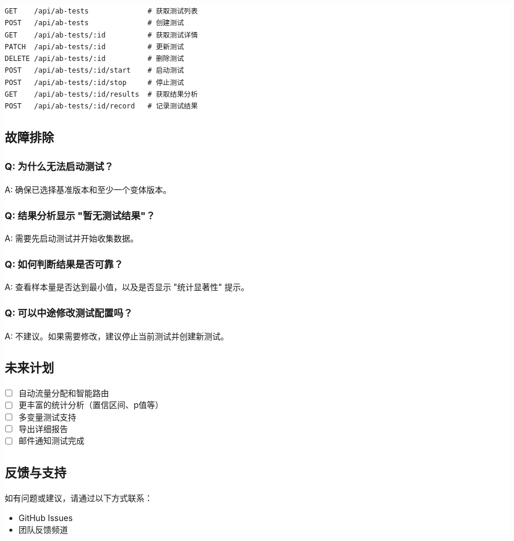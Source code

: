 ```
GET    /api/ab-tests              # 获取测试列表
POST   /api/ab-tests              # 创建测试
GET    /api/ab-tests/:id          # 获取测试详情
PATCH  /api/ab-tests/:id          # 更新测试
DELETE /api/ab-tests/:id          # 删除测试
POST   /api/ab-tests/:id/start    # 启动测试
POST   /api/ab-tests/:id/stop     # 停止测试
GET    /api/ab-tests/:id/results  # 获取结果分析
POST   /api/ab-tests/:id/record   # 记录测试结果
```

## 故障排除

### Q: 为什么无法启动测试？
A: 确保已选择基准版本和至少一个变体版本。

### Q: 结果分析显示 "暂无测试结果"？
A: 需要先启动测试并开始收集数据。

### Q: 如何判断结果是否可靠？
A: 查看样本量是否达到最小值，以及是否显示 "统计显著性" 提示。

### Q: 可以中途修改测试配置吗？
A: 不建议。如果需要修改，建议停止当前测试并创建新测试。

## 未来计划

- [ ] 自动流量分配和智能路由
- [ ] 更丰富的统计分析（置信区间、p值等）
- [ ] 多变量测试支持
- [ ] 导出详细报告
- [ ] 邮件通知测试完成

## 反馈与支持

如有问题或建议，请通过以下方式联系：
- GitHub Issues
- 团队反馈频道
